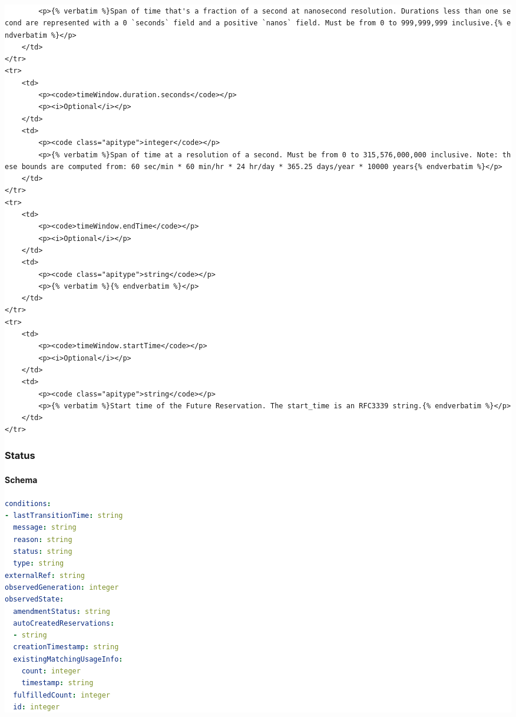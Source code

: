             <p>{% verbatim %}Span of time that's a fraction of a second at nanosecond resolution. Durations less than one second are represented with a 0 `seconds` field and a positive `nanos` field. Must be from 0 to 999,999,999 inclusive.{% endverbatim %}</p>
        </td>
    </tr>
    <tr>
        <td>
            <p><code>timeWindow.duration.seconds</code></p>
            <p><i>Optional</i></p>
        </td>
        <td>
            <p><code class="apitype">integer</code></p>
            <p>{% verbatim %}Span of time at a resolution of a second. Must be from 0 to 315,576,000,000 inclusive. Note: these bounds are computed from: 60 sec/min * 60 min/hr * 24 hr/day * 365.25 days/year * 10000 years{% endverbatim %}</p>
        </td>
    </tr>
    <tr>
        <td>
            <p><code>timeWindow.endTime</code></p>
            <p><i>Optional</i></p>
        </td>
        <td>
            <p><code class="apitype">string</code></p>
            <p>{% verbatim %}{% endverbatim %}</p>
        </td>
    </tr>
    <tr>
        <td>
            <p><code>timeWindow.startTime</code></p>
            <p><i>Optional</i></p>
        </td>
        <td>
            <p><code class="apitype">string</code></p>
            <p>{% verbatim %}Start time of the Future Reservation. The start_time is an RFC3339 string.{% endverbatim %}</p>
        </td>
    </tr>
</tbody>
</table>



### Status
#### Schema
```yaml
conditions:
- lastTransitionTime: string
  message: string
  reason: string
  status: string
  type: string
externalRef: string
observedGeneration: integer
observedState:
  amendmentStatus: string
  autoCreatedReservations:
  - string
  creationTimestamp: string
  existingMatchingUsageInfo:
    count: integer
    timestamp: string
  fulfilledCount: integer
  id: integer
```